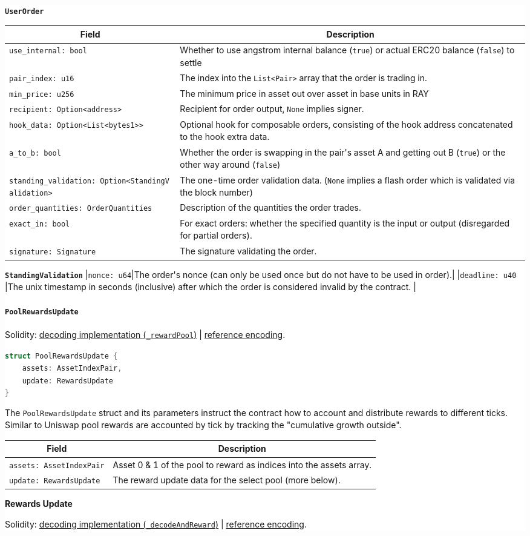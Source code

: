 **`UserOrder`**

|Field|Description|
|-----|-----------|
|`use_internal: bool`|Whether to use angstrom internal balance (`true`) or actual ERC20 balance (`false`) to settle|
|`pair_index: u16`|The index into the `List<Pair>` array that the order is trading in.|
|`min_price: u256`|The minimum price in asset out over asset in base units in RAY|
|`recipient: Option<address>`|Recipient for order output, `None` implies signer.|
|`hook_data: Option<List<bytes1>>`|Optional hook for composable orders, consisting of the hook address concatenated to the hook extra data.|
|`a_to_b: bool`|Whether the order is swapping in the pair's asset A and getting out B (`true`) or the other way around (`false`)|
|`standing_validation: Option<StandingValidation>`|The one-time order validation data. (`None` implies a flash order which is validated via the block number)|
|`order_quantities: OrderQuantities`|Description of the quantities the order trades.|
|`exact_in: bool`|For exact orders: whether the specified quantity is the input or output (disregarded for partial orders).|
|`signature: Signature`|The signature validating the order.|

**`StandingValidation`**
|`nonce: u64`|The order's nonce (can only be used once but do not have to be used in order).|
|`deadline: u40`|The unix timestamp in seconds (inclusive) after which the order is considered invalid by the contract. |

#### `PoolRewardsUpdate`

Solidity: [decoding implementation (`_rewardPool`)](../../contracts/modules/PoolRewardsManager.sol) | [reference encoding](../../contracts/src/reference/PoolRewardsUpdate.sol).


```rust
struct PoolRewardsUpdate {
    assets: AssetIndexPair,
    update: RewardsUpdate
}
```

The `PoolRewardsUpdate` struct and its parameters instruct the contract how to account and
distribute rewards to different ticks. Similar to Uniswap pool rewards are accounted by tick by
tracking the "cumulative growth outside".

|Field|Description|
|-----|-----------|
|`assets: AssetIndexPair`|Asset 0 & 1 of the pool to reward as indices into the assets array.|
|`update: RewardsUpdate`|The reward update data for the select pool (more below).|

**Rewards Update**

Solidity: [decoding implementation (`_decodeAndReward`)](../../contracts/modules/RewardsUpdater.sol) | [reference encoding](../../contracts/src/reference/PoolRewardsUpdate.sol).
